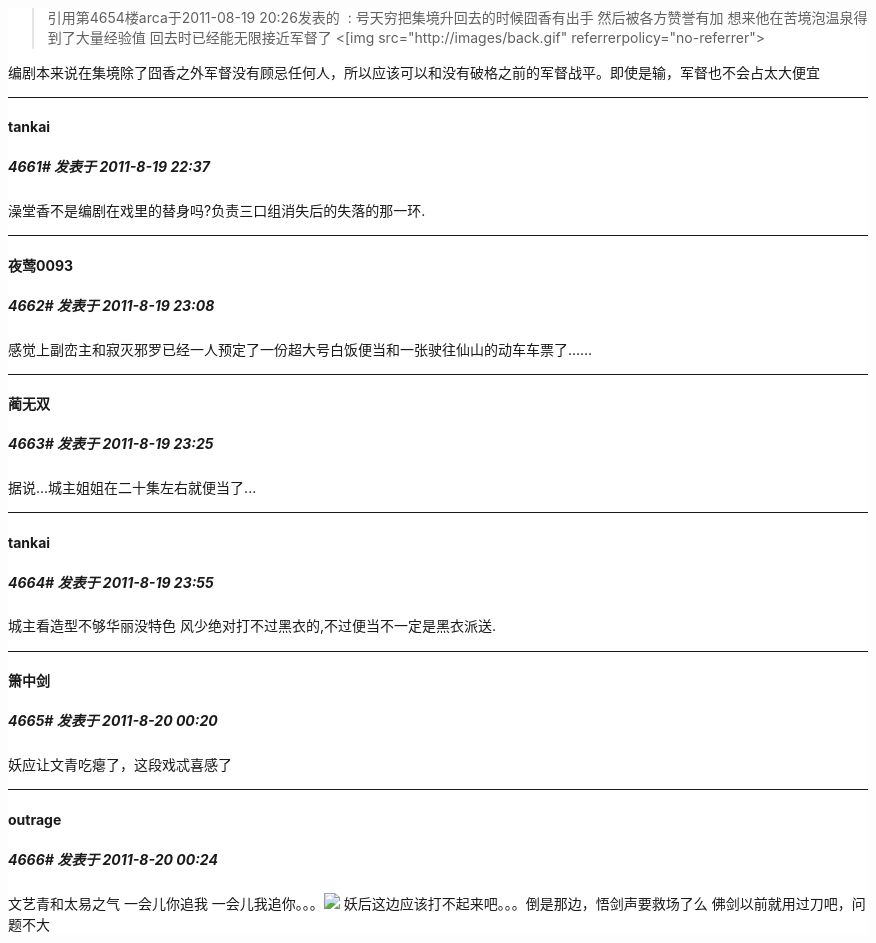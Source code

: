 
<blockquote>引用第4654楼arca于2011-08-19 20:26发表的  :
号天穷把集境升回去的时候囧香有出手 然后被各方赞誉有加 想来他在苦境泡温泉得到了大量经验值 回去时已经能无限接近军督了 <[img src="http://images/back.gif" referrerpolicy="no-referrer"></blockquote>编剧本来说在集境除了囧香之外军督没有顾忌任何人，所以应该可以和没有破格之前的军督战平。即使是输，军督也不会占太大便宜


-----

####  tankai  
##### 4661#       发表于 2011-8-19 22:37


澡堂香不是编剧在戏里的替身吗?负责三口组消失后的失落的那一环.


-----

####  夜莺0093  
##### 4662#       发表于 2011-8-19 23:08


感觉上副峦主和寂灭邪罗已经一人预定了一份超大号白饭便当和一张驶往仙山的动车车票了……


-----

####  蔺无双  
##### 4663#       发表于 2011-8-19 23:25


据说...城主姐姐在二十集左右就便当了...


-----

####  tankai  
##### 4664#       发表于 2011-8-19 23:55


城主看造型不够华丽没特色
风少绝对打不过黑衣的,不过便当不一定是黑衣派送.


-----

####  箫中剑  
##### 4665#       发表于 2011-8-20 00:20


妖应让文青吃瘪了，这段戏忒喜感了


-----

####  outrage  
##### 4666#       发表于 2011-8-20 00:24


文艺青和太易之气 一会儿你追我 一会儿我追你。。。<img src="https://static.saraba1st.com/image/smiley/face/31.gif" referrerpolicy="no-referrer">
妖后这边应该打不起来吧。。。倒是那边，悟剑声要救场了么
佛剑以前就用过刀吧，问题不大
